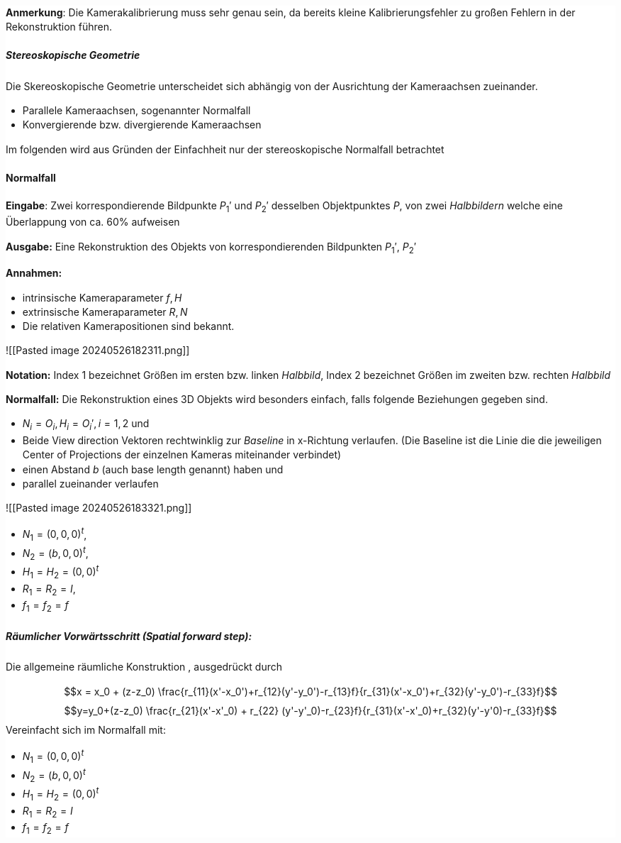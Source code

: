 **Anmerkung**: Die Kamerakalibrierung muss sehr genau sein, da bereits kleine Kalibrierungsfehler zu großen Fehlern in der Rekonstruktion führen.

##### Stereoskopische Geometrie

Die Skereoskopische Geometrie unterscheidet sich abhängig von der Ausrichtung der Kameraachsen zueinander.

- Parallele Kameraachsen, sogenannter Normalfall
- Konvergierende bzw. divergierende Kameraachsen

Im folgenden wird aus Gründen der Einfachheit nur der stereoskopische Normalfall betrachtet


#### Normalfall

**Eingabe**: Zwei korrespondierende Bildpunkte $P_1'$ und $P_2'$ desselben Objektpunktes $P$, von zwei *Halbbildern* welche eine Überlappung von ca. 60% aufweisen

**Ausgabe:** Eine Rekonstruktion des Objekts von korrespondierenden Bildpunkten $P_1'$, $P_2'$ 

**Annahmen:**
- intrinsische Kameraparameter $f, H$ 
- extrinsische Kameraparameter $R,N$
- Die relativen Kamerapositionen sind bekannt.

![[Pasted image 20240526182311.png]]

**Notation:** Index 1 bezeichnet Größen im ersten bzw. linken *Halbbild*, Index 2 bezeichnet Größen im zweiten bzw. rechten *Halbbild*

**Normalfall:** Die Rekonstruktion eines 3D Objekts wird besonders einfach, falls folgende Beziehungen gegeben sind.
- $N_i = O_i, H_i = O_i', i=1,2$ und
- Beide View direction Vektoren rechtwinklig zur *Baseline* in x-Richtung verlaufen. (Die Baseline ist die Linie die die jeweiligen Center of Projections der einzelnen Kameras miteinander verbindet)
- einen Abstand $b$ (auch base length genannt) haben und
- parallel zueinander verlaufen

![[Pasted image 20240526183321.png]]

- $N_1 = (0,0,0)^t$,
- $N_2=(b,0,0)^t,$
- $H_1 = H_2 = (0,0)^t$
- $R_1 = R_2 = I$,
- $f_1 = f_2 = f$

##### Räumlicher Vorwärtsschritt (Spatial forward step):
Die allgemeine räumliche Konstruktion , ausgedrückt durch

$$x = x_0 + (z-z_0) \frac{r_{11}(x'-x_0')+r_{12}(y'-y_0')-r_{13}f}{r_{31}(x'-x_0')+r_{32}(y'-y_0')-r_{33}f}$$
$$y=y_0+(z-z_0) \frac{r_{21}(x'-x'_0) + r_{22} (y'-y'_0)-r_{23}f}{r_{31}(x'-x'_0)+r_{32}(y'-y'0)-r_{33}f}$$
Vereinfacht sich im Normalfall mit:
- $N_1 = (0,0,0)^t$
- $N_2 = (b,0,0)^t$
- $H_1 = H_2 = (0,0)^t$
- $R_1 = R_2 = I$
- $f_1 = f_2 = f$
